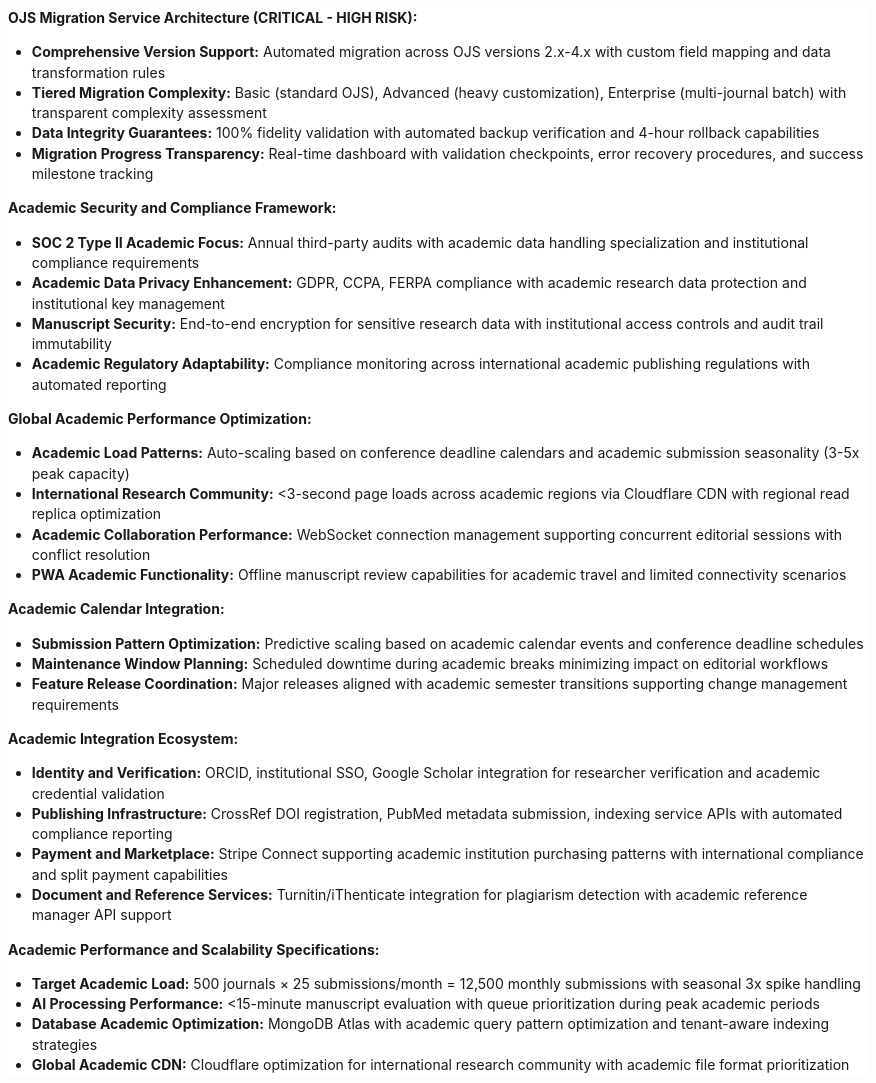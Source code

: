 **OJS Migration Service Architecture (CRITICAL - HIGH RISK):**
- **Comprehensive Version Support:** Automated migration across OJS versions 2.x-4.x with custom field mapping and data transformation rules
- **Tiered Migration Complexity:** Basic (standard OJS), Advanced (heavy customization), Enterprise (multi-journal batch) with transparent complexity assessment
- **Data Integrity Guarantees:** 100% fidelity validation with automated backup verification and 4-hour rollback capabilities
- **Migration Progress Transparency:** Real-time dashboard with validation checkpoints, error recovery procedures, and success milestone tracking

**Academic Security and Compliance Framework:**
- **SOC 2 Type II Academic Focus:** Annual third-party audits with academic data handling specialization and institutional compliance requirements
- **Academic Data Privacy Enhancement:** GDPR, CCPA, FERPA compliance with academic research data protection and institutional key management
- **Manuscript Security:** End-to-end encryption for sensitive research data with institutional access controls and audit trail immutability
- **Academic Regulatory Adaptability:** Compliance monitoring across international academic publishing regulations with automated reporting

**Global Academic Performance Optimization:**
- **Academic Load Patterns:** Auto-scaling based on conference deadline calendars and academic submission seasonality (3-5x peak capacity)
- **International Research Community:** <3-second page loads across academic regions via Cloudflare CDN with regional read replica optimization  
- **Academic Collaboration Performance:** WebSocket connection management supporting concurrent editorial sessions with conflict resolution
- **PWA Academic Functionality:** Offline manuscript review capabilities for academic travel and limited connectivity scenarios

**Academic Calendar Integration:**
- **Submission Pattern Optimization:** Predictive scaling based on academic calendar events and conference deadline schedules
- **Maintenance Window Planning:** Scheduled downtime during academic breaks minimizing impact on editorial workflows
- **Feature Release Coordination:** Major releases aligned with academic semester transitions supporting change management requirements

**Academic Integration Ecosystem:**
- **Identity and Verification:** ORCID, institutional SSO, Google Scholar integration for researcher verification and academic credential validation
- **Publishing Infrastructure:** CrossRef DOI registration, PubMed metadata submission, indexing service APIs with automated compliance reporting
- **Payment and Marketplace:** Stripe Connect supporting academic institution purchasing patterns with international compliance and split payment capabilities
- **Document and Reference Services:** Turnitin/iThenticate integration for plagiarism detection with academic reference manager API support

**Academic Performance and Scalability Specifications:**
- **Target Academic Load:** 500 journals × 25 submissions/month = 12,500 monthly submissions with seasonal 3x spike handling
- **AI Processing Performance:** <15-minute manuscript evaluation with queue prioritization during peak academic periods
- **Database Academic Optimization:** MongoDB Atlas with academic query pattern optimization and tenant-aware indexing strategies
- **Global Academic CDN:** Cloudflare optimization for international research community with academic file format prioritization
